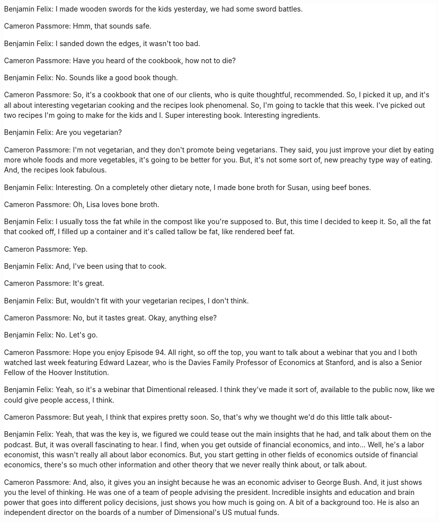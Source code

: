 Benjamin Felix: I made wooden swords for the kids yesterday, we had some sword battles.

Cameron Passmore: Hmm, that sounds safe.

Benjamin Felix: I sanded down the edges, it wasn't too bad.

Cameron Passmore: Have you heard of the cookbook, how not to die?

Benjamin Felix: No. Sounds like a good book though.

Cameron Passmore: So, it's a cookbook that one of our clients, who is quite thoughtful, recommended. So, I picked it up, and it's all about interesting vegetarian cooking and the recipes look phenomenal. So, I'm going to tackle that this week. I've picked out two recipes I'm going to make for the kids and I. Super interesting book. Interesting ingredients.

Benjamin Felix: Are you vegetarian?

Cameron Passmore: I'm not vegetarian, and they don't promote being vegetarians. They said, you just improve your diet by eating more whole foods and more vegetables, it's going to be better for you. But, it's not some sort of, new preachy type way of eating. And, the recipes look fabulous.

Benjamin Felix: Interesting. On a completely other dietary note, I made bone broth for Susan, using beef bones.

Cameron Passmore: Oh, Lisa loves bone broth.

Benjamin Felix: I usually toss the fat while in the compost like you're supposed to. But, this time I decided to keep it. So, all the fat that cooked off, I filled up a container and it's called tallow be fat, like rendered beef fat.

Cameron Passmore: Yep.

Benjamin Felix: And, I've been using that to cook.

Cameron Passmore: It's great.

Benjamin Felix: But, wouldn't fit with your vegetarian recipes, I don't think.

Cameron Passmore: No, but it tastes great. Okay, anything else?

Benjamin Felix: No. Let's go.

Cameron Passmore: Hope you enjoy Episode 94. All right, so off the top, you want to talk about a webinar that you and I both watched last week featuring Edward Lazear, who is the Davies Family Professor of Economics at Stanford, and is also a Senior Fellow of the Hoover Institution.

Benjamin Felix: Yeah, so it's a webinar that Dimentional released. I think they've made it sort of, available to the public now, like we could give people access, I think.

Cameron Passmore: But yeah, I think that expires pretty soon. So, that's why we thought we'd do this little talk about-

Benjamin Felix: Yeah, that was the key is, we figured we could tease out the main insights that he had, and talk about them on the podcast. But, it was overall fascinating to hear. I find, when you get outside of financial economics, and into... Well, he's a labor economist, this wasn't really all about labor economics. But, you start getting in other fields of economics outside of financial economics, there's so much other information and other theory that we never really think about, or talk about.

Cameron Passmore: And, also, it gives you an insight because he was an economic adviser to George Bush. And, it just shows you the level of thinking. He was one of a team of people advising the president. Incredible insights and education and brain power that goes into different policy decisions, just shows you how much is going on. A bit of a background too. He is also an independent director on the boards of a number of Dimensional's US mutual funds.
